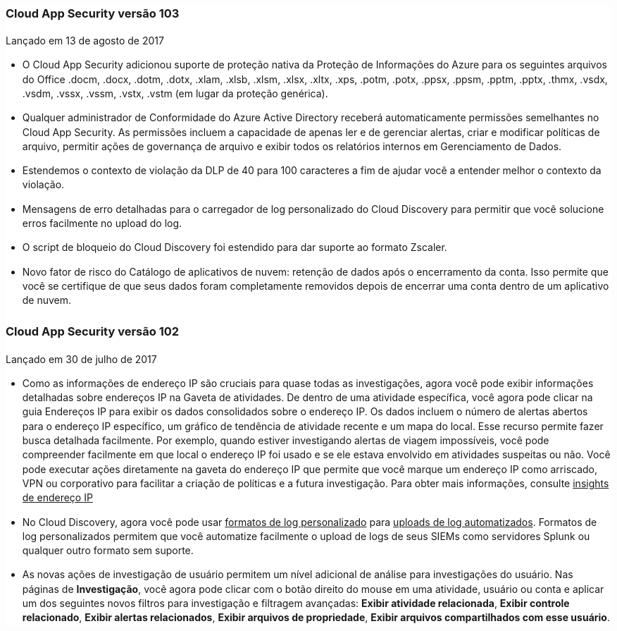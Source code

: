 ### <a name="cloud-app-security-release-103"></a>Cloud App Security versão 103

Lançado em 13 de agosto de 2017

- O Cloud App Security adicionou suporte de proteção nativa da Proteção de Informações do Azure para os seguintes arquivos do Office .docm, .docx, .dotm, .dotx, .xlam, .xlsb, .xlsm, .xlsx, .xltx, .xps, .potm, .potx, .ppsx, .ppsm, .pptm, .pptx, .thmx, .vsdx, .vsdm, .vssx, .vssm, .vstx, .vstm (em lugar da proteção genérica).

- Qualquer administrador de Conformidade do Azure Active Directory receberá automaticamente permissões semelhantes no Cloud App Security. As permissões incluem a capacidade de apenas ler e de gerenciar alertas, criar e modificar políticas de arquivo, permitir ações de governança de arquivo e exibir todos os relatórios internos em Gerenciamento de Dados.

- Estendemos o contexto de violação da DLP de 40 para 100 caracteres a fim de ajudar você a entender melhor o contexto da violação.

- Mensagens de erro detalhadas para o carregador de log personalizado do Cloud Discovery para permitir que você solucione erros facilmente no upload do log.

- O script de bloqueio do Cloud Discovery foi estendido para dar suporte ao formato Zscaler.

- Novo fator de risco do Catálogo de aplicativos de nuvem: retenção de dados após o encerramento da conta. Isso permite que você se certifique de que seus dados foram completamente removidos depois de encerrar uma conta dentro de um aplicativo de nuvem.

### <a name="cloud-app-security-release-102"></a>Cloud App Security versão 102

Lançado em 30 de julho de 2017

- Como as informações de endereço IP são cruciais para quase todas as investigações, agora você pode exibir informações detalhadas sobre endereços IP na Gaveta de atividades. De dentro de uma atividade específica, você agora pode clicar na guia Endereços IP para exibir os dados consolidados sobre o endereço IP. Os dados incluem o número de alertas abertos para o endereço IP específico, um gráfico de tendência de atividade recente e um mapa do local. Esse recurso permite fazer busca detalhada facilmente. Por exemplo, quando estiver investigando alertas de viagem impossíveis, você pode compreender facilmente em que local o endereço IP foi usado e se ele estava envolvido em atividades suspeitas ou não. Você pode executar ações diretamente na gaveta do endereço IP que permite que você marque um endereço IP como arriscado, VPN ou corporativo para facilitar a criação de políticas e a futura investigação. Para obter mais informações, consulte [insights de endereço IP](activity-filters.md#ip-address-insights)

- No Cloud Discovery, agora você pode usar [formatos de log personalizado](custom-log-parser.md) para [uploads de log automatizados](discovery-docker.md). Formatos de log personalizados permitem que você automatize facilmente o upload de logs de seus SIEMs como servidores Splunk ou qualquer outro formato sem suporte.

- As novas ações de investigação de usuário permitem um nível adicional de análise para investigações do usuário. Nas páginas de **Investigação**, você agora pode clicar com o botão direito do mouse em uma atividade, usuário ou conta e aplicar um dos seguintes novos filtros para investigação e filtragem avançadas: **Exibir atividade relacionada**, **Exibir controle relacionado**, **Exibir alertas relacionados**, **Exibir arquivos de propriedade**, **Exibir arquivos compartilhados com esse usuário**.
